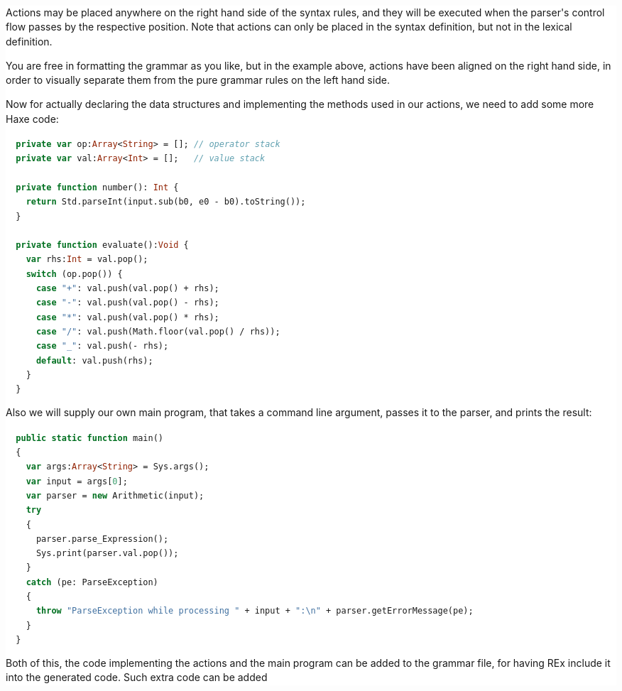 Actions may be placed anywhere on the right hand side of the syntax rules, and they will be executed when the parser's control flow passes by the respective position. Note that actions can only be placed in the syntax definition, but not in the lexical definition.

You are free in formatting the grammar as you like, but in the example above, actions have been aligned on the right hand side, in order to visually separate them from the pure grammar rules on the left hand side.

Now for actually declaring the data structures and implementing the methods used in our actions, we need to add some more Haxe code:

```haxe
  private var op:Array<String> = []; // operator stack
  private var val:Array<Int> = [];   // value stack

  private function number(): Int {
    return Std.parseInt(input.sub(b0, e0 - b0).toString());
  }

  private function evaluate():Void {
    var rhs:Int = val.pop();
    switch (op.pop()) {
      case "+": val.push(val.pop() + rhs);
      case "-": val.push(val.pop() - rhs);
      case "*": val.push(val.pop() * rhs);
      case "/": val.push(Math.floor(val.pop() / rhs));
      case "_": val.push(- rhs);
      default: val.push(rhs);
    }
  }
```

Also we will supply our own main program, that takes a command line argument, passes it to the parser, and prints the result:

```haxe
  public static function main()
  {
    var args:Array<String> = Sys.args();
    var input = args[0];
    var parser = new Arithmetic(input);
    try
    {
      parser.parse_Expression();
      Sys.print(parser.val.pop());
    }
    catch (pe: ParseException)
    {
      throw "ParseException while processing " + input + ":\n" + parser.getErrorMessage(pe);
    }
  }
```

Both of this, the code implementing the actions and the main program can be added to the grammar file, for having REx include it into the generated code. Such extra code can be added
